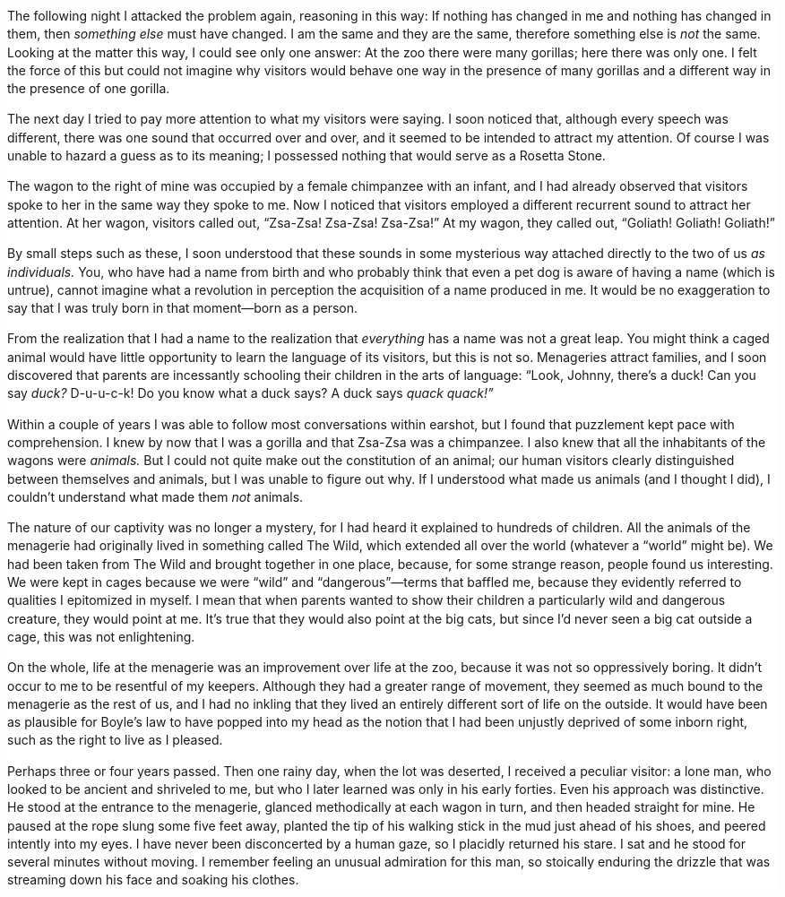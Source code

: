 The following night I attacked the problem again, reasoning in this way: If nothing has changed in me and nothing has changed in them, then _something else_ must have changed. I am the same and they are the same, therefore something else is _not_ the same. Looking at the matter this way, I could see only one answer: At the zoo there were many gorillas; here there was only one. I felt the force of this but could not imagine why visitors would behave one way in the presence of many gorillas and a different way in the presence of one gorilla.

The next day I tried to pay more attention to what my visitors were saying. I soon noticed that, although every speech was different, there was one sound that occurred over and over, and it seemed to be intended to attract my attention. Of course I was unable to hazard a guess as to its meaning; I possessed nothing that would serve as a Rosetta Stone.

The wagon to the right of mine was occupied by a female chimpanzee with an infant, and I had already observed that visitors spoke to her in the same way they spoke to me. Now I noticed that visitors employed a different recurrent sound to attract her attention. At her wagon, visitors called out, “Zsa-Zsa! Zsa-Zsa! Zsa-Zsa!” At my wagon, they called out, “Goliath! Goliath! Goliath!”

By small steps such as these, I soon understood that these sounds in some mysterious way attached directly to the two of us _as individuals._ You, who have had a name from birth and who probably think that even a pet dog is aware of having a name (which is untrue), cannot imagine what a revolution in perception the acquisition of a name produced in me. It would be no exaggeration to say that I was truly born in that moment—born as a person.

From the realization that I had a name to the realization that _everything_ has a name was not a great leap. You might think a caged animal would have little opportunity to learn the language of its visitors, but this is not so. Menageries attract families, and I soon discovered that parents are incessantly schooling their children in the arts of language: “Look, Johnny, there’s a duck! Can you say _duck?_ D-u-u-c-k! Do you know what a duck says? A duck says _quack quack!”_

Within a couple of years I was able to follow most conversations within earshot, but I found that puzzlement kept pace with comprehension. I knew by now that I was a gorilla and that Zsa-Zsa was a chimpanzee. I also knew that all the inhabitants of the wagons were _animals._ But I could not quite make out the constitution of an animal; our human visitors clearly distinguished between themselves and animals, but I was unable to figure out why. If I understood what made us animals (and I thought I did), I couldn’t understand what made them _not_ animals.

The nature of our captivity was no longer a mystery, for I had heard it explained to hundreds of children. All the animals of the menagerie had originally lived in something called The Wild, which extended all over the world (whatever a “world” might be). We had been taken from The Wild and brought together in one place, because, for some strange reason, people found us interesting. We were kept in cages because we were “wild” and “dangerous”—terms that baffled me, because they evidently referred to qualities I epitomized in myself. I mean that when parents wanted to show their children a particularly wild and dangerous creature, they would point at me. It’s true that they would also point at the big cats, but since I’d never seen a big cat outside a cage, this was not enlightening.

On the whole, life at the menagerie was an improvement over life at the zoo, because it was not so oppressively boring. It didn’t occur to me to be resentful of my keepers. Although they had a greater range of movement, they seemed as much bound to the menagerie as the rest of us, and I had no inkling that they lived an entirely different sort of life on the outside. It would have been as plausible for Boyle’s law to have popped into my head as the notion that I had been unjustly deprived of some inborn right, such as the right to live as I pleased.

Perhaps three or four years passed. Then one rainy day, when the lot was deserted, I received a peculiar visitor: a lone man, who looked to be ancient and shriveled to me, but who I later learned was only in his early forties. Even his approach was distinctive. He stood at the entrance to the menagerie, glanced methodically at each wagon in turn, and then headed straight for mine. He paused at the rope slung some five feet away, planted the tip of his walking stick in the mud just ahead of his shoes, and peered intently into my eyes. I have never been disconcerted by a human gaze, so I placidly returned his stare. I sat and he stood for several minutes without moving. I remember feeling an unusual admiration for this man, so stoically enduring the drizzle that was streaming down his face and soaking his clothes.
